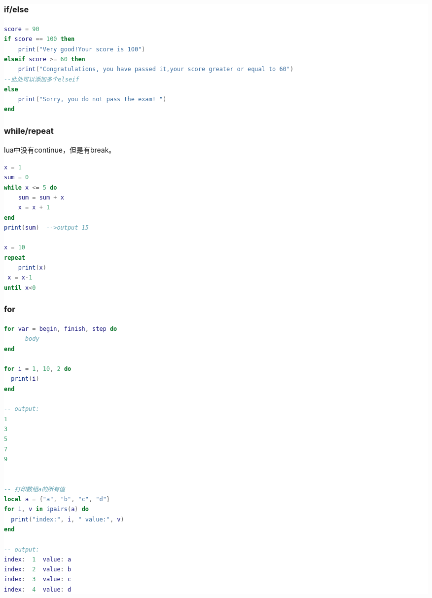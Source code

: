 ### if/else

```lua
score = 90
if score == 100 then
    print("Very good!Your score is 100")
elseif score >= 60 then
    print("Congratulations, you have passed it,your score greater or equal to 60")
--此处可以添加多个elseif
else
    print("Sorry, you do not pass the exam! ")
end
```

### while/repeat

lua中没有continue，但是有break。

```lua
x = 1
sum = 0
while x <= 5 do
    sum = sum + x
    x = x + 1
end
print(sum)  -->output 15

x = 10
repeat
    print(x)
 x = x-1
until x<0
```

### for

```lua
for var = begin, finish, step do
    --body
end

for i = 1, 10, 2 do
  print(i)
end

-- output:
1
3
5
7
9


-- 打印数组a的所有值
local a = {"a", "b", "c", "d"}
for i, v in ipairs(a) do
  print("index:", i, " value:", v)
end

-- output:
index:  1  value: a
index:  2  value: b
index:  3  value: c
index:  4  value: d
```
